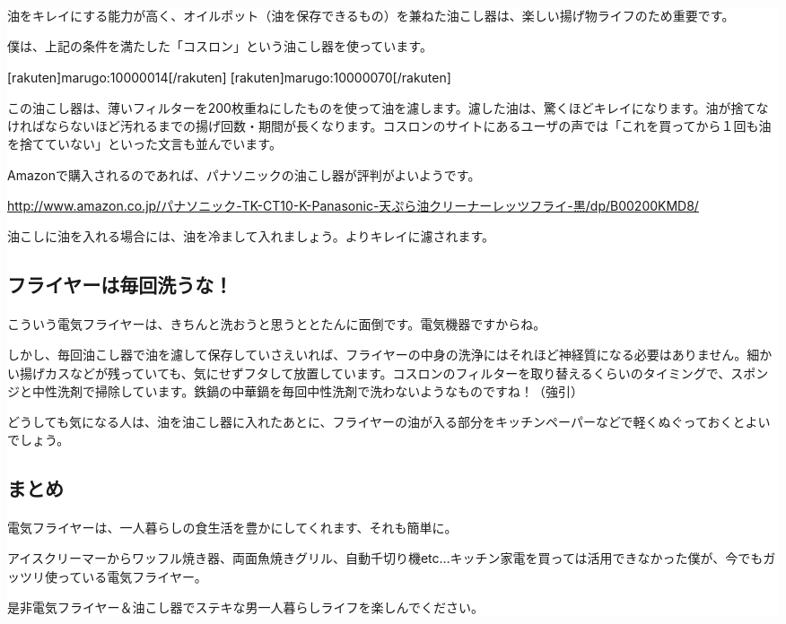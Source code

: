 油をキレイにする能力が高く、オイルポット（油を保存できるもの）を兼ねた油こし器は、楽しい揚げ物ライフのため重要です。

僕は、上記の条件を満たした「コスロン」という油こし器を使っています。

[rakuten]marugo:10000014[/rakuten]
[rakuten]marugo:10000070[/rakuten]

この油こし器は、薄いフィルターを200枚重ねにしたものを使って油を濾します。濾した油は、驚くほどキレイになります。油が捨てなければならないほど汚れるまでの揚げ回数・期間が長くなります。コスロンのサイトにあるユーザの声では「これを買ってから１回も油を捨てていない」といった文言も並んでいます。

Amazonで購入されるのであれば、パナソニックの油こし器が評判がよいようです。

http://www.amazon.co.jp/パナソニック-TK-CT10-K-Panasonic-天ぷら油クリーナーレッツフライ-黒/dp/B00200KMD8/

油こしに油を入れる場合には、油を冷まして入れましょう。よりキレイに濾されます。
<h2>フライヤーは毎回洗うな！</h2>
こういう電気フライヤーは、きちんと洗おうと思うととたんに面倒です。電気機器ですからね。

しかし、毎回油こし器で油を濾して保存していさえいれば、フライヤーの中身の洗浄にはそれほど神経質になる必要はありません。細かい揚げカスなどが残っていても、気にせずフタして放置しています。コスロンのフィルターを取り替えるくらいのタイミングで、スポンジと中性洗剤で掃除しています。鉄鍋の中華鍋を毎回中性洗剤で洗わないようなものですね！（強引）

どうしても気になる人は、油を油こし器に入れたあとに、フライヤーの油が入る部分をキッチンペーパーなどで軽くぬぐっておくとよいでしょう。
<h2>まとめ</h2>
電気フライヤーは、一人暮らしの食生活を豊かにしてくれます、それも簡単に。

アイスクリーマーからワッフル焼き器、両面魚焼きグリル、自動千切り機etc&hellip;キッチン家電を買っては活用できなかった僕が、今でもガッツリ使っている電気フライヤー。

是非電気フライヤー＆油こし器でステキな男一人暮らしライフを楽しんでください。
